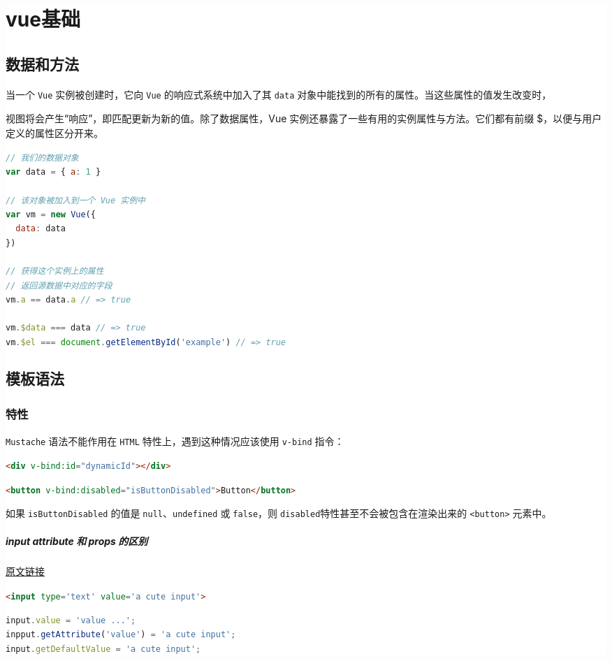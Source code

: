 # vue基础

## 数据和方法

当一个 `Vue` 实例被创建时，它向 `Vue` 的响应式系统中加入了其 `data` 对象中能找到的所有的属性。当这些属性的值发生改变时，

视图将会产生“响应”，即匹配更新为新的值。除了数据属性，Vue 实例还暴露了一些有用的实例属性与方法。它们都有前缀 $，以便与用户定义的属性区分开来。

```javascript
// 我们的数据对象
var data = { a: 1 }

// 该对象被加入到一个 Vue 实例中
var vm = new Vue({
  data: data
})

// 获得这个实例上的属性
// 返回源数据中对应的字段
vm.a == data.a // => true

vm.$data === data // => true
vm.$el === document.getElementById('example') // => true
```

## 模板语法

### 特性

`Mustache` 语法不能作用在 `HTML` 特性上，遇到这种情况应该使用 `v-bind` 指令：

```html
<div v-bind:id="dynamicId"></div>
```

```html
<button v-bind:disabled="isButtonDisabled">Button</button>
```

如果 `isButtonDisabled` 的值是 `null`、`undefined` 或 `false`，则 `disabled`特性甚至不会被包含在渲染出来的 `<button>` 元素中。

##### input attribute 和 props 的区别

[原文链接](https://stackoverflow.com/questions/6003819/what-is-the-difference-between-properties-and-attributes-in-html#answer-6004028)

```html
<input type='text' value='a cute input'>
```

```javascript
input.value = 'value ...';
inpput.getAttribute('value') = 'a cute input';
input.getDefaultValue = 'a cute input';
```
